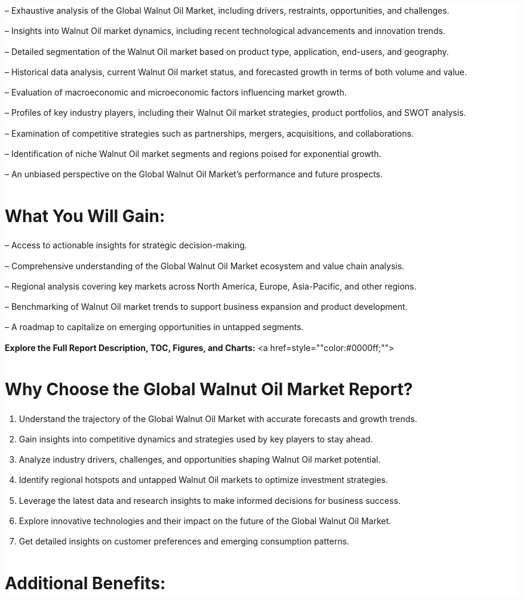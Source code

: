 – Exhaustive analysis of the Global Walnut Oil Market, including drivers, restraints, opportunities, and challenges.

– Insights into Walnut Oil market dynamics, including recent technological advancements and innovation trends.

– Detailed segmentation of the Walnut Oil market based on product type, application, end-users, and geography.

– Historical data analysis, current Walnut Oil market status, and forecasted growth in terms of both volume and value.

– Evaluation of macroeconomic and microeconomic factors influencing market growth.

– Profiles of key industry players, including their Walnut Oil market strategies, product portfolios, and SWOT analysis.

– Examination of competitive strategies such as partnerships, mergers, acquisitions, and collaborations.

– Identification of niche Walnut Oil market segments and regions poised for exponential growth.

– An unbiased perspective on the Global Walnut Oil Market’s performance and future prospects.

# <strong>What You Will Gain:</strong>

– Access to actionable insights for strategic decision-making.

– Comprehensive understanding of the Global Walnut Oil Market ecosystem and value chain analysis.

– Regional analysis covering key markets across North America, Europe, Asia-Pacific, and other regions.

– Benchmarking of Walnut Oil market trends to support business expansion and product development.

– A roadmap to capitalize on emerging opportunities in untapped segments.

<strong>Explore the Full Report Description, TOC, Figures, and Charts:</strong>
<a href=style=""color:#0000ff;""></a>

# <strong>Why Choose the Global Walnut Oil Market Report?</strong>

1. Understand the trajectory of the Global Walnut Oil Market with accurate forecasts and growth trends.

2. Gain insights into competitive dynamics and strategies used by key players to stay ahead.

3. Analyze industry drivers, challenges, and opportunities shaping Walnut Oil market potential.

4. Identify regional hotspots and untapped Walnut Oil markets to optimize investment strategies.

5. Leverage the latest data and research insights to make informed decisions for business success.

6. Explore innovative technologies and their impact on the future of the Global Walnut Oil Market.

7. Get detailed insights on customer preferences and emerging consumption patterns.

# <strong>Additional Benefits:</strong>
